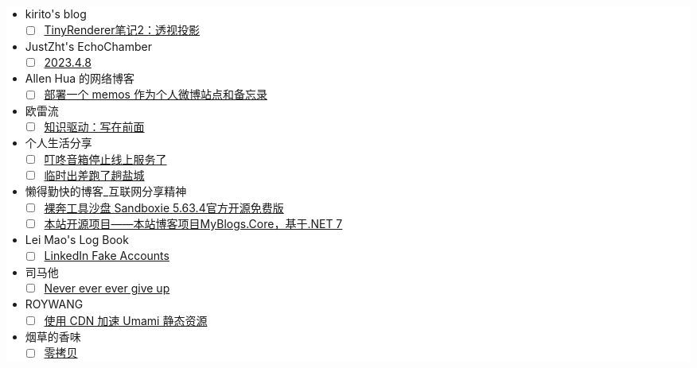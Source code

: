 - kirito's blog
  - [ ] [TinyRenderer笔记2：透视投影](https://www.kirito.info/tinyrenderer-note-2/)
- JustZht's EchoChamber
  - [ ] [2023.4.8](https://www.justzht.com/2023-4-8/)
- Allen Hua 的网络博客
  - [ ] [部署一个 memos 作为个人微博站点和备忘录](https://hellodk.cn/post/1129)
- 欧雷流
  - [ ] [知识驱动：写在前面](https://ourai.ws/posts/i-prefer-the-knowledge-driven-life/)
- 个人生活分享
  - [ ] [叮咚音箱停止线上服务了](https://fxpai.com/dingdongyinxiangyingjiantingzhifuwule/)
  - [ ] [临时出差跑了趟盐城](https://fxpai.com/linshichuchapaoletangyancheng/)
- 懒得勤快的博客_互联网分享精神
  - [ ] [裸奔工具沙盘 Sandboxie 5.63.4官方开源免费版](https://masuit.com/1476)
  - [ ] [本站开源项目——本站博客项目MyBlogs.Core，基于.NET 7](https://masuit.com/1239)
- Lei Mao's Log Book
  - [ ] [LinkedIn Fake Accounts](https://leimao.github.io/blog/LinkedIn-Fake-Accounts/)
- 司马他
  - [ ] [Never ever ever give up](https://www.congcong.us/post/never_ever_ever_give_up.html)
- ROYWANG
  - [ ] [使用 CDN 加速 Umami 静态资源](https://roy.wang/umami-js-quicken/)
- 烟草的香味
  - [ ] [零拷贝](https://hujingnb.com/archives/896)
